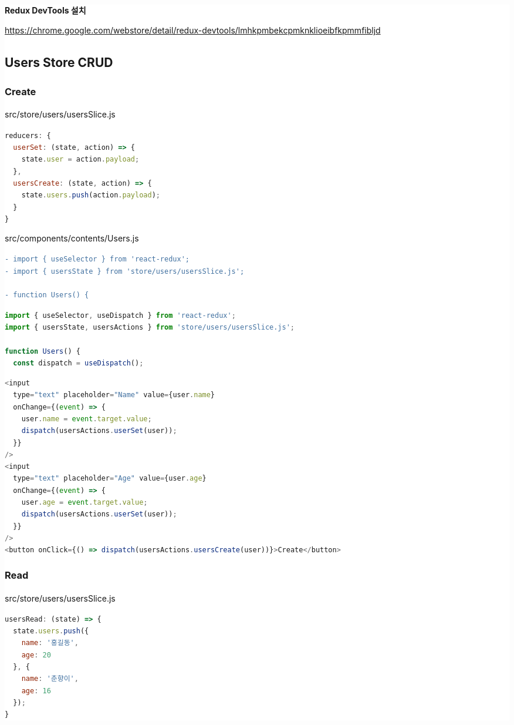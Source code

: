 **Redux DevTools 설치**

https://chrome.google.com/webstore/detail/redux-devtools/lmhkpmbekcpmknklioeibfkpmmfibljd

## Users Store CRUD
### Create
src/store/users/usersSlice.js
```js
reducers: {
  userSet: (state, action) => {
    state.user = action.payload;
  },
  usersCreate: (state, action) => {
    state.users.push(action.payload);
  }
}
```

src/components/contents/Users.js
```diff
- import { useSelector } from 'react-redux';
- import { usersState } from 'store/users/usersSlice.js';

- function Users() {
```
```js
import { useSelector, useDispatch } from 'react-redux';
import { usersState, usersActions } from 'store/users/usersSlice.js';

function Users() {
  const dispatch = useDispatch();
```
```js
<input
  type="text" placeholder="Name" value={user.name}
  onChange={(event) => {
    user.name = event.target.value;
    dispatch(usersActions.userSet(user));
  }}
/>
<input
  type="text" placeholder="Age" value={user.age}
  onChange={(event) => {
    user.age = event.target.value;
    dispatch(usersActions.userSet(user));
  }}
/>
<button onClick={() => dispatch(usersActions.usersCreate(user))}>Create</button>
```

### Read
src/store/users/usersSlice.js
```js
usersRead: (state) => {
  state.users.push({
    name: '홍길동',
    age: 20
  }, {
    name: '춘향이',
    age: 16
  });
}
```
